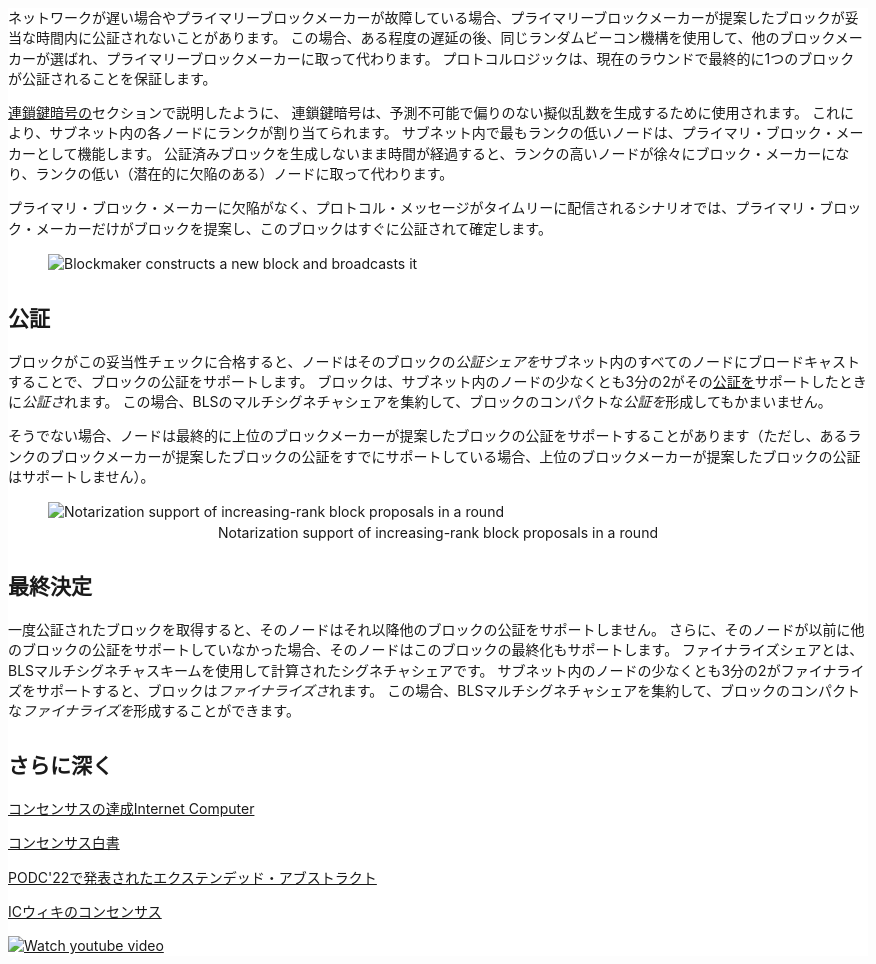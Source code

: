 ネットワークが遅い場合やプライマリーブロックメーカーが故障している場合、プライマリーブロックメーカーが提案したブロックが妥当な時間内に公証されないことがあります。
この場合、ある程度の遅延の後、同じランダムビーコン機構を使用して、他のブロックメーカーが選ばれ、プライマリーブロックメーカーに取って代わります。
プロトコルロジックは、現在のラウンドで最終的に1つのブロックが公証されることを保証します。

[連鎖鍵暗号の](https://internetcomputer.org/how-it-works/#Chain-key-cryptography)セクションで説明したように、
連鎖鍵暗号は、予測不可能で偏りのない擬似乱数を生成するために使用されます。
これにより、サブネット内の各ノードにランクが割り当てられます。
サブネット内で最もランクの低いノードは、プライマリ・ブロック・メーカーとして機能します。
公証済みブロックを生成しないまま時間が経過すると、ランクの高いノードが徐々にブロック・メーカーになり、ランクの低い（潜在的に欠陥のある）ノードに取って代わります。

プライマリ・ブロック・メーカーに欠陥がなく、プロトコル・メッセージがタイムリーに配信されるシナリオでは、プライマリ・ブロック・メーカーだけがブロックを提案し、このブロックはすぐに公証されて確定します。

<figure>
<img src="/img/how-it-works/block_maker.png" alt="Blockmaker constructs a new block and broadcasts it" title="Blockmaker constructs a new block and broadcasts it" align="center" style="width:600px">
</figure>

## 公証

ブロックがこの妥当性チェックに合格すると、ノードはそのブロックの*公証シェアを*サブネット内のすべてのノードにブロードキャストすることで、ブロックの公証をサポートします。
ブロックは、サブネット内のノードの少なくとも3分の2がその[公証を](https://crypto.stanford.edu/~dabo/pubs/papers/BLSmultisig.html)サポートしたときに*公証さ*れます。
この場合、BLSのマルチシグネチャシェアを集約して、ブロックのコンパクトな*公証を*形成してもかまいません。

そうでない場合、ノードは最終的に上位のブロックメーカーが提案したブロックの公証をサポートすることがあります（ただし、あるランクのブロックメーカーが提案したブロックの公証をすでにサポートしている場合、上位のブロックメーカーが提案したブロックの公証はサポートしません）。

<figure>
<img src="/img/how-it-works/consensus_notarization.png" alt="Notarization support of increasing-rank block proposals in a round" title="Notarization support of increasing-rank block proposals in a round" align="center" style="width:600px">
<figcaption align="center">
Notarization support of increasing-rank block proposals in a round
</figcaption>
</figure>

## 最終決定

一度公証されたブロックを取得すると、そのノードはそれ以降他のブロックの公証をサポートしません。
さらに、そのノードが以前に他のブロックの公証をサポートしていなかった場合、そのノードはこのブロックの最終化もサポートします。
ファイナライズシェアとは、BLSマルチシグネチャスキームを使用して計算されたシグネチャシェアです。
サブネット内のノードの少なくとも3分の2がファイナライズをサポートすると、ブロックは*ファイナライズさ*れます。
この場合、BLSマルチシグネチャシェアを集約して、ブロックのコンパクトな*ファイナライズを*形成することができます。

## さらに深く

[コンセンサスの達成Internet Computer](https://medium.com/dfinity/achieving-consensus-on-the-internet-computer-ee9fbfbafcbc)

[コンセンサス白書](https://eprint.iacr.org/2021/632.pdf)

[PODC'22で発表されたエクステンデッド・アブストラクト](//assets.ctfassets.net/ywqk17d3hsnp/1Gutwfrd1lMgiUBJZGCdUG/d3ea7730aba0a4b793741681463239f5/podc-2022-cr.pdf)

[ICウィキのコンセンサス](https://wiki.internetcomputer.org/wiki/IC_consensus_layer)



[![Watch youtube video](https://i.ytimg.com/vi/vVLRRYh3JYo/maxresdefault.jpg)](https://www.youtube.com/watch?v=vVLRRYh3JYo)


